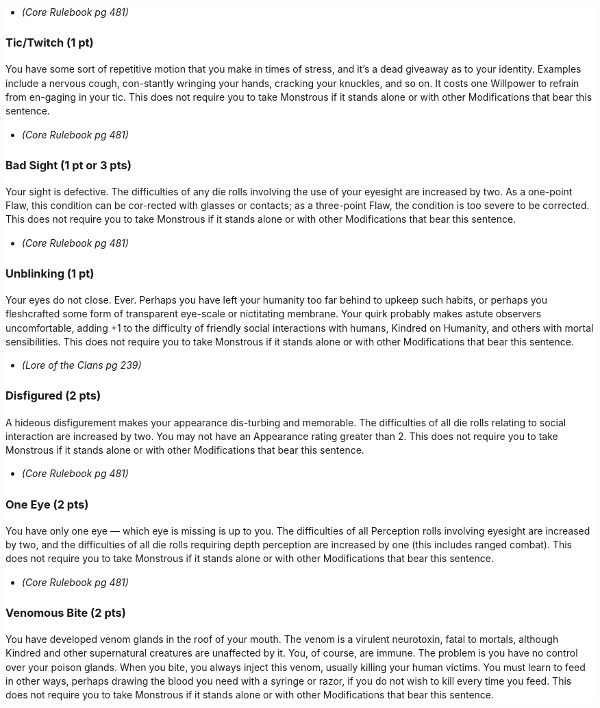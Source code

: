 * *(Core Rulebook pg 481)*

### Tic/Twitch (1 pt)
You have some sort of repetitive motion that you make in times of stress, and it’s a dead giveaway as to your identity. Examples include a nervous cough, con-stantly wringing your hands, cracking your knuckles, and so on. It costs one Willpower to refrain from en-gaging in your tic. This does not require you to take Monstrous if it stands alone or with other Modifications that bear this sentence.

* *(Core Rulebook pg 481)*

### Bad Sight (1 pt or 3 pts)
Your sight is defective. The difficulties of any die rolls involving the use of your eyesight are increased by two. As a one-point Flaw, this condition can be cor-rected with glasses or contacts; as a three-point Flaw, the condition is too severe to be corrected. This does not require you to take Monstrous if it stands alone or with other Modifications that bear this sentence.

* *(Core Rulebook pg 481)*

### Unblinking (1 pt)
Your eyes do not close. Ever. Perhaps you have left your humanity too far behind to upkeep such habits, or perhaps you fleshcrafted some form of transparent eye-scale or nictitating membrane. Your quirk probably makes astute observers uncomfortable, adding +1 to the difficulty of friendly social interactions with humans, Kindred on Humanity, and others with mortal sensibilities. This does not require you to take Monstrous if it stands alone or with other Modifications that bear this sentence.

* *(Lore of the Clans pg 239)*

### Disfigured (2 pts)
A hideous disfigurement makes your appearance dis-turbing and memorable. The difficulties of all die rolls relating to social interaction are increased by two. You may not have an Appearance rating greater than 2. This does not require you to take Monstrous if it stands alone or with other Modifications that bear this sentence.

* *(Core Rulebook pg 481)*

### One Eye (2 pts)
You have only one eye — which eye is missing is up to you. The difficulties of all Perception rolls involving eyesight are increased by two, and the difficulties of all die rolls requiring depth perception are increased by one (this includes ranged combat). This does not require you to take Monstrous if it stands alone or with other Modifications that bear this sentence.

* *(Core Rulebook pg 481)*

### Venomous Bite (2 pts)
You have developed venom glands in the roof of your mouth. The venom is a virulent neurotoxin, fatal to mortals, although Kindred and other supernatural creatures are unaffected by it. You, of course, are immune. The problem is you have no control over your poison glands. When you bite, you always inject this venom, usually killing your human victims. You must learn to feed in other ways, perhaps drawing the blood you need with a syringe or razor, if you do not wish to kill every time you feed. This does not require you to take Monstrous if it stands alone or with other Modifications that bear this sentence.
